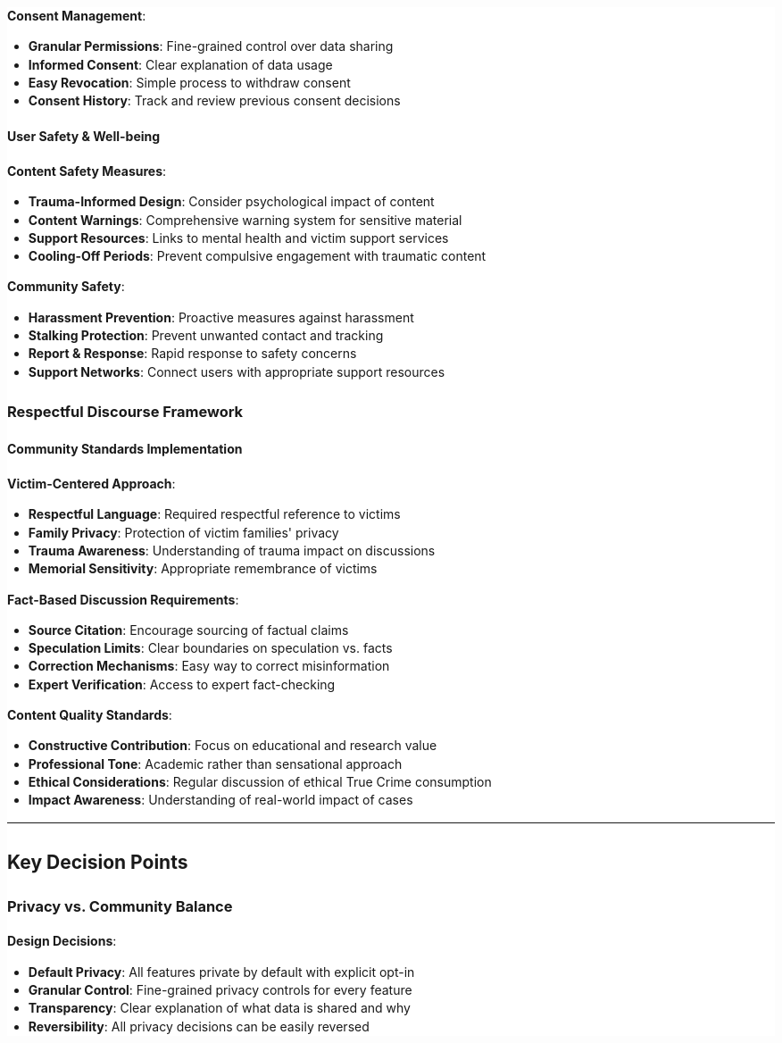 **Consent Management**:
- **Granular Permissions**: Fine-grained control over data sharing
- **Informed Consent**: Clear explanation of data usage
- **Easy Revocation**: Simple process to withdraw consent
- **Consent History**: Track and review previous consent decisions

#### User Safety & Well-being

**Content Safety Measures**:
- **Trauma-Informed Design**: Consider psychological impact of content
- **Content Warnings**: Comprehensive warning system for sensitive material
- **Support Resources**: Links to mental health and victim support services
- **Cooling-Off Periods**: Prevent compulsive engagement with traumatic content

**Community Safety**:
- **Harassment Prevention**: Proactive measures against harassment
- **Stalking Protection**: Prevent unwanted contact and tracking
- **Report & Response**: Rapid response to safety concerns
- **Support Networks**: Connect users with appropriate support resources

### Respectful Discourse Framework

#### Community Standards Implementation

**Victim-Centered Approach**:
- **Respectful Language**: Required respectful reference to victims
- **Family Privacy**: Protection of victim families' privacy
- **Trauma Awareness**: Understanding of trauma impact on discussions
- **Memorial Sensitivity**: Appropriate remembrance of victims

**Fact-Based Discussion Requirements**:
- **Source Citation**: Encourage sourcing of factual claims
- **Speculation Limits**: Clear boundaries on speculation vs. facts
- **Correction Mechanisms**: Easy way to correct misinformation
- **Expert Verification**: Access to expert fact-checking

**Content Quality Standards**:
- **Constructive Contribution**: Focus on educational and research value
- **Professional Tone**: Academic rather than sensational approach
- **Ethical Considerations**: Regular discussion of ethical True Crime consumption
- **Impact Awareness**: Understanding of real-world impact of cases

---

## Key Decision Points

### Privacy vs. Community Balance

**Design Decisions**:
- **Default Privacy**: All features private by default with explicit opt-in
- **Granular Control**: Fine-grained privacy controls for every feature
- **Transparency**: Clear explanation of what data is shared and why
- **Reversibility**: All privacy decisions can be easily reversed

